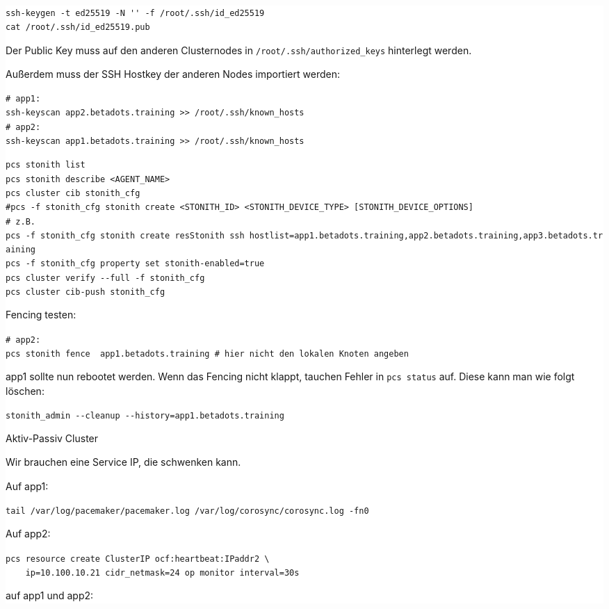```shell
ssh-keygen -t ed25519 -N '' -f /root/.ssh/id_ed25519
cat /root/.ssh/id_ed25519.pub
```

Der Public Key muss auf den anderen Clusternodes in `/root/.ssh/authorized_keys` hinterlegt werden.

Außerdem muss der SSH Hostkey der anderen Nodes importiert werden:

```shell
# app1:
ssh-keyscan app2.betadots.training >> /root/.ssh/known_hosts
# app2:
ssh-keyscan app1.betadots.training >> /root/.ssh/known_hosts
```

```shell
pcs stonith list
pcs stonith describe <AGENT_NAME>
pcs cluster cib stonith_cfg
#pcs -f stonith_cfg stonith create <STONITH_ID> <STONITH_DEVICE_TYPE> [STONITH_DEVICE_OPTIONS]
# z.B.
pcs -f stonith_cfg stonith create resStonith ssh hostlist=app1.betadots.training,app2.betadots.training,app3.betadots.training
pcs -f stonith_cfg property set stonith-enabled=true
pcs cluster verify --full -f stonith_cfg
pcs cluster cib-push stonith_cfg
```

Fencing testen:

```shell
# app2:
pcs stonith fence  app1.betadots.training # hier nicht den lokalen Knoten angeben
```

app1 sollte nun rebootet werden. Wenn das Fencing nicht klappt, tauchen Fehler in `pcs status` auf. Diese kann man wie folgt löschen:

```shell
stonith_admin --cleanup --history=app1.betadots.training
```

Aktiv-Passiv Cluster

Wir brauchen eine Service IP, die schwenken kann.

Auf app1:

```shell
tail /var/log/pacemaker/pacemaker.log /var/log/corosync/corosync.log -fn0
```

Auf app2:

```shell
pcs resource create ClusterIP ocf:heartbeat:IPaddr2 \
    ip=10.100.10.21 cidr_netmask=24 op monitor interval=30s
```

auf app1 und app2:
